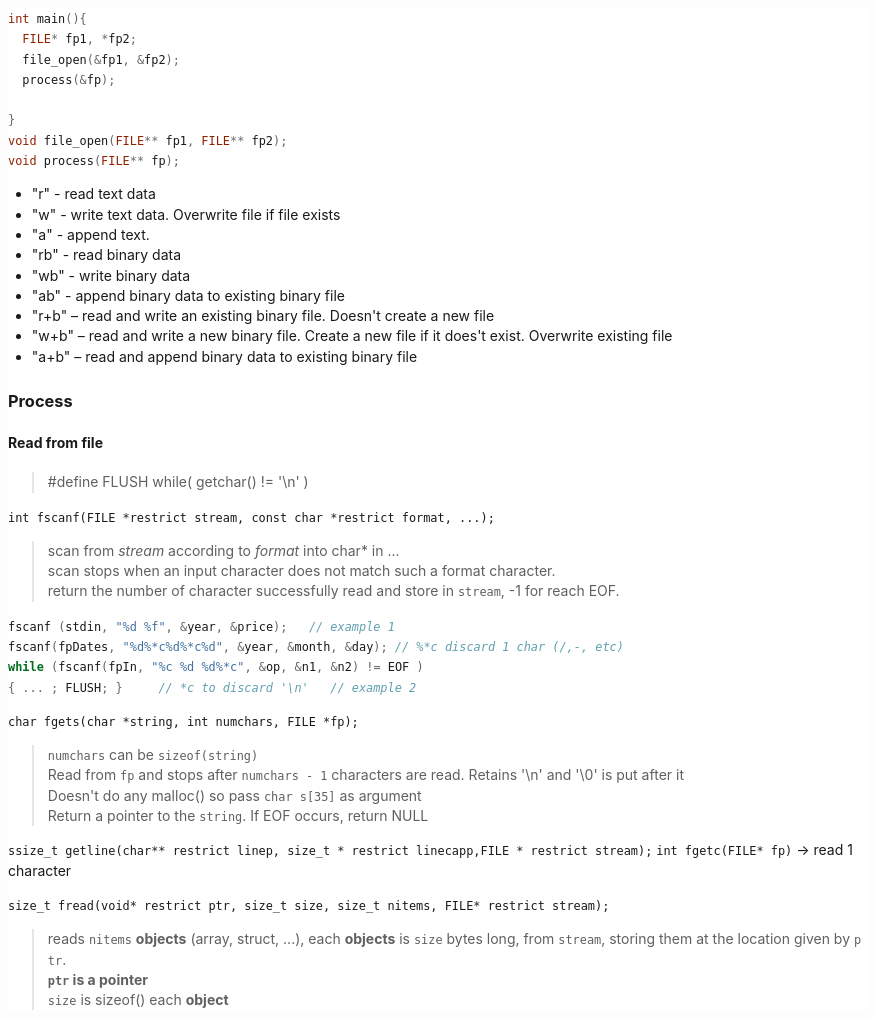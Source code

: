 
```c
int main(){
  FILE* fp1, *fp2;
  file_open(&fp1, &fp2);
  process(&fp);

}
void file_open(FILE** fp1, FILE** fp2);
void process(FILE** fp);  
```

+ "r"  - read text data
+ "w"  - write text data. Overwrite file if file exists
+ "a"  - append text.
+ "rb" - read binary data
+ "wb" - write binary data
+ "ab" - append binary data to existing binary file
+ "r+b" – read and write an existing binary file. Doesn't create a new file
+ "w+b" – read and write a new binary file. Create a new file if it does't exist. Overwrite existing file
+ "a+b" – read and append binary data to existing binary file

### Process
#### Read from file
> #define FLUSH while( getchar() != '\n' )

`int fscanf(FILE *restrict stream, const char *restrict format, ...);`
> scan from *stream* according to *format* into char* in ... <br>
> scan stops when an input character does not match such a format character. <br>
> return the number of character successfully read and store in `stream`, -1 for reach EOF. <br>
```c
fscanf (stdin, "%d %f", &year, &price);   // example 1
fscanf(fpDates, "%d%*c%d%*c%d", &year, &month, &day); // %*c discard 1 char (/,-, etc)
while (fscanf(fpIn, "%c %d %d%*c", &op, &n1, &n2) != EOF )
{ ... ; FLUSH; }     // *c to discard '\n'   // example 2


```

`char fgets(char *string, int numchars, FILE *fp);`
> `numchars` can be `sizeof(string)` <br>
> Read from `fp` and stops after `numchars - 1` characters are read. Retains '\n' and '\0' is put after it <br>
> Doesn't do any malloc() so pass `char s[35]` as argument <br>
> Return a pointer to the `string`.  If EOF occurs, return NULL <br>

`ssize_t getline(char** restrict linep, size_t * restrict linecapp,FILE * restrict stream);`
`int fgetc(FILE* fp)`   -> read 1 character

`size_t fread(void* restrict ptr, size_t size, size_t nitems, FILE* restrict stream);`
> reads `nitems` **objects** (array, struct, ...), each **objects** is `size` bytes long, from `stream`, storing them at the location given by `ptr`. <br>
> **`ptr` is a pointer** <br>
> `size` is sizeof() each **object** <br>
